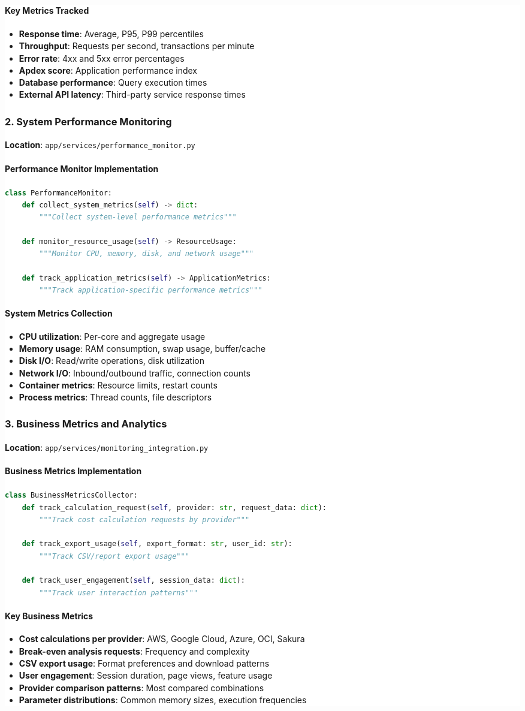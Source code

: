 #### Key Metrics Tracked
- **Response time**: Average, P95, P99 percentiles
- **Throughput**: Requests per second, transactions per minute
- **Error rate**: 4xx and 5xx error percentages
- **Apdex score**: Application performance index
- **Database performance**: Query execution times
- **External API latency**: Third-party service response times

### 2. System Performance Monitoring

**Location**: `app/services/performance_monitor.py`

#### Performance Monitor Implementation
```python
class PerformanceMonitor:
    def collect_system_metrics(self) -> dict:
        """Collect system-level performance metrics"""
        
    def monitor_resource_usage(self) -> ResourceUsage:
        """Monitor CPU, memory, disk, and network usage"""
        
    def track_application_metrics(self) -> ApplicationMetrics:
        """Track application-specific performance metrics"""
```

#### System Metrics Collection
- **CPU utilization**: Per-core and aggregate usage
- **Memory usage**: RAM consumption, swap usage, buffer/cache
- **Disk I/O**: Read/write operations, disk utilization
- **Network I/O**: Inbound/outbound traffic, connection counts
- **Container metrics**: Resource limits, restart counts
- **Process metrics**: Thread counts, file descriptors

### 3. Business Metrics and Analytics

**Location**: `app/services/monitoring_integration.py`

#### Business Metrics Implementation
```python
class BusinessMetricsCollector:
    def track_calculation_request(self, provider: str, request_data: dict):
        """Track cost calculation requests by provider"""
        
    def track_export_usage(self, export_format: str, user_id: str):
        """Track CSV/report export usage"""
        
    def track_user_engagement(self, session_data: dict):
        """Track user interaction patterns"""
```

#### Key Business Metrics
- **Cost calculations per provider**: AWS, Google Cloud, Azure, OCI, Sakura
- **Break-even analysis requests**: Frequency and complexity
- **CSV export usage**: Format preferences and download patterns
- **User engagement**: Session duration, page views, feature usage
- **Provider comparison patterns**: Most compared combinations
- **Parameter distributions**: Common memory sizes, execution frequencies
